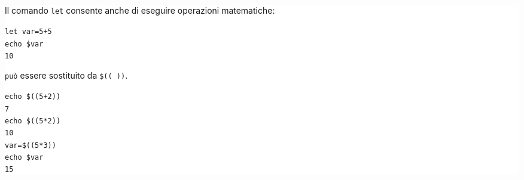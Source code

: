 Il comando `let` consente anche di eseguire operazioni matematiche:

```
let var=5+5
echo $var
10
```

`può` essere sostituito da `$(( ))`.

```
echo $((5+2))
7
echo $((5*2))
10
var=$((5*3))
echo $var
15
```
